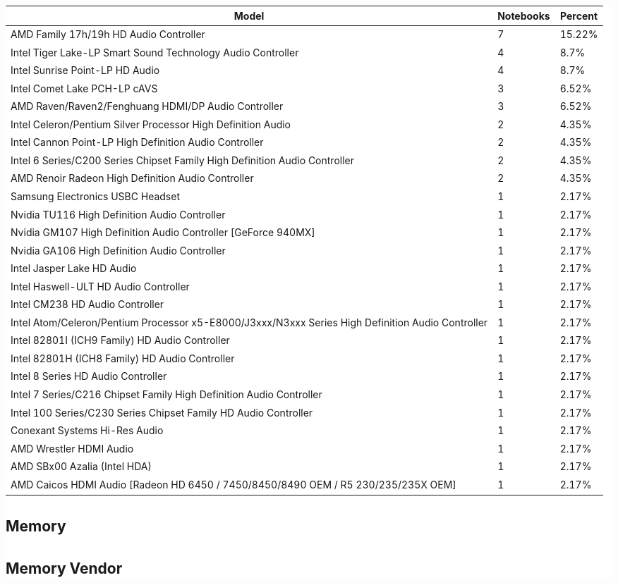 
| Model                                                                                             | Notebooks | Percent |
|---------------------------------------------------------------------------------------------------|-----------|---------|
| AMD Family 17h/19h HD Audio Controller                                                            | 7         | 15.22%  |
| Intel Tiger Lake-LP Smart Sound Technology Audio Controller                                       | 4         | 8.7%    |
| Intel Sunrise Point-LP HD Audio                                                                   | 4         | 8.7%    |
| Intel Comet Lake PCH-LP cAVS                                                                      | 3         | 6.52%   |
| AMD Raven/Raven2/Fenghuang HDMI/DP Audio Controller                                               | 3         | 6.52%   |
| Intel Celeron/Pentium Silver Processor High Definition Audio                                      | 2         | 4.35%   |
| Intel Cannon Point-LP High Definition Audio Controller                                            | 2         | 4.35%   |
| Intel 6 Series/C200 Series Chipset Family High Definition Audio Controller                        | 2         | 4.35%   |
| AMD Renoir Radeon High Definition Audio Controller                                                | 2         | 4.35%   |
| Samsung Electronics USBC Headset                                                                  | 1         | 2.17%   |
| Nvidia TU116 High Definition Audio Controller                                                     | 1         | 2.17%   |
| Nvidia GM107 High Definition Audio Controller [GeForce 940MX]                                     | 1         | 2.17%   |
| Nvidia GA106 High Definition Audio Controller                                                     | 1         | 2.17%   |
| Intel Jasper Lake HD Audio                                                                        | 1         | 2.17%   |
| Intel Haswell-ULT HD Audio Controller                                                             | 1         | 2.17%   |
| Intel CM238 HD Audio Controller                                                                   | 1         | 2.17%   |
| Intel Atom/Celeron/Pentium Processor x5-E8000/J3xxx/N3xxx Series High Definition Audio Controller | 1         | 2.17%   |
| Intel 82801I (ICH9 Family) HD Audio Controller                                                    | 1         | 2.17%   |
| Intel 82801H (ICH8 Family) HD Audio Controller                                                    | 1         | 2.17%   |
| Intel 8 Series HD Audio Controller                                                                | 1         | 2.17%   |
| Intel 7 Series/C216 Chipset Family High Definition Audio Controller                               | 1         | 2.17%   |
| Intel 100 Series/C230 Series Chipset Family HD Audio Controller                                   | 1         | 2.17%   |
| Conexant Systems Hi-Res Audio                                                                     | 1         | 2.17%   |
| AMD Wrestler HDMI Audio                                                                           | 1         | 2.17%   |
| AMD SBx00 Azalia (Intel HDA)                                                                      | 1         | 2.17%   |
| AMD Caicos HDMI Audio [Radeon HD 6450 / 7450/8450/8490 OEM / R5 230/235/235X OEM]                 | 1         | 2.17%   |

Memory
------

Memory Vendor
-------------
